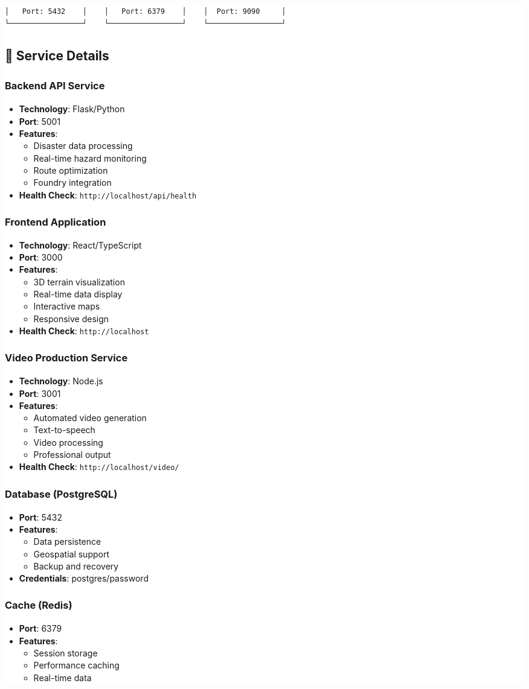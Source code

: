 ```
│   Port: 5432    │    │   Port: 6379    │    │  Port: 9090     │
└─────────────────┘    └─────────────────┘    └─────────────────┘
```

## 🔧 Service Details

### **Backend API Service**
- **Technology**: Flask/Python
- **Port**: 5001
- **Features**: 
  - Disaster data processing
  - Real-time hazard monitoring
  - Route optimization
  - Foundry integration
- **Health Check**: `http://localhost/api/health`

### **Frontend Application**
- **Technology**: React/TypeScript
- **Port**: 3000
- **Features**:
  - 3D terrain visualization
  - Real-time data display
  - Interactive maps
  - Responsive design
- **Health Check**: `http://localhost`

### **Video Production Service**
- **Technology**: Node.js
- **Port**: 3001
- **Features**:
  - Automated video generation
  - Text-to-speech
  - Video processing
  - Professional output
- **Health Check**: `http://localhost/video/`

### **Database (PostgreSQL)**
- **Port**: 5432
- **Features**:
  - Data persistence
  - Geospatial support
  - Backup and recovery
- **Credentials**: postgres/password

### **Cache (Redis)**
- **Port**: 6379
- **Features**:
  - Session storage
  - Performance caching
  - Real-time data
